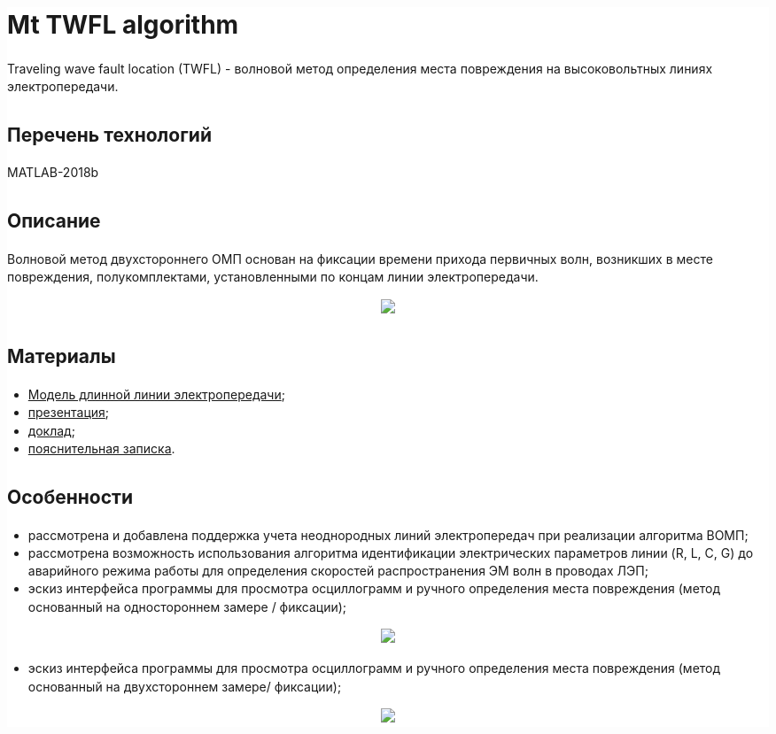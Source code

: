 # Mt TWFL algorithm

Traveling wave fault location (TWFL) - волновой метод определения места повреждения на высоковольтных линиях электропередачи.

## Перечень технологий

MATLAB-2018b

## Описание

Волновой метод двухстороннего ОМП основан на фиксации времени прихода первичных волн, возникших в месте повреждения, полукомплектами, установленными по концам линии электропередачи.
<p align="center"><img src="images/diagram.PNG" width="65%" /></p>

## Материалы

- [Модель длинной линии электропередачи](src/longline/README.md);
- [презентация](presentation.pdf);
- [доклад](report.pdf);
- [пояснительная записка](note.pdf).

## Особенности
- рассмотрена и добавлена поддержка учета неоднородных линий электропередач при реализации алгоритма ВОМП;
- рассмотрена возможность использования алгоритма идентификации электрических параметров линии (R, L, C, G) до аварийного режима работы для определения скоростей распространения ЭМ волн в проводах ЛЭП;
- эскиз интерфейса программы для просмотра осциллограмм и ручного определения места повреждения (метод основанный на одностороннем замере / фиксации);
<p align="center"><img src="images/oneWayMethod.PNG" width="65%" /></p>

- эскиз интерфейса программы для просмотра осциллограмм и ручного определения места повреждения (метод основанный на двухстороннем замере/ фиксации);
<p align="center"><img src="images/twoWayMethod.PNG" width="65%" /></p>